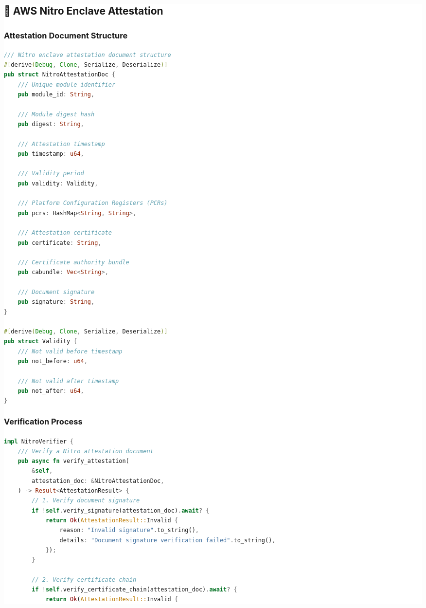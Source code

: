 ## 🔐 AWS Nitro Enclave Attestation

### Attestation Document Structure

```rust
/// Nitro enclave attestation document structure
#[derive(Debug, Clone, Serialize, Deserialize)]
pub struct NitroAttestationDoc {
    /// Unique module identifier
    pub module_id: String,
    
    /// Module digest hash
    pub digest: String,
    
    /// Attestation timestamp
    pub timestamp: u64,
    
    /// Validity period
    pub validity: Validity,
    
    /// Platform Configuration Registers (PCRs)
    pub pcrs: HashMap<String, String>,
    
    /// Attestation certificate
    pub certificate: String,
    
    /// Certificate authority bundle
    pub cabundle: Vec<String>,
    
    /// Document signature
    pub signature: String,
}

#[derive(Debug, Clone, Serialize, Deserialize)]
pub struct Validity {
    /// Not valid before timestamp
    pub not_before: u64,
    
    /// Not valid after timestamp
    pub not_after: u64,
}
```

### Verification Process

```rust
impl NitroVerifier {
    /// Verify a Nitro attestation document
    pub async fn verify_attestation(
        &self,
        attestation_doc: &NitroAttestationDoc,
    ) -> Result<AttestationResult> {
        // 1. Verify document signature
        if !self.verify_signature(attestation_doc).await? {
            return Ok(AttestationResult::Invalid {
                reason: "Invalid signature".to_string(),
                details: "Document signature verification failed".to_string(),
            });
        }
        
        // 2. Verify certificate chain
        if !self.verify_certificate_chain(attestation_doc).await? {
            return Ok(AttestationResult::Invalid {
```